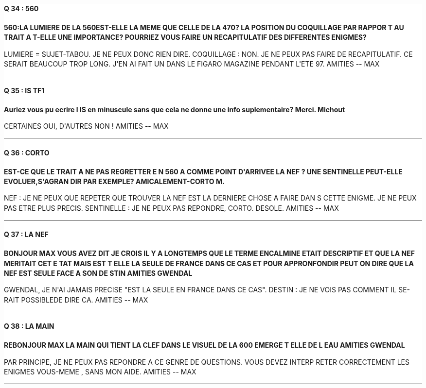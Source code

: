 
#### Q 34 : 560

**560:LA LUMIERE DE LA 560EST-ELLE LA MEME  QUE CELLE DE
 LA 470?     LA POSITION DU COQUILLAGE PAR RAPPOR T AU TRAIT A T-ELLE
UNE IMPORTANCE?     POURRIEZ VOUS FAIRE UN RECAPITULATIF  DES
DIFFERENTES ENIGMES?**

LUMIERE = SUJET-TABOU. JE NE PEUX DONC RIEN DIRE.
COQUILLAGE : NON. JE NE PEUX PAS FAIRE DE RECAPITULATIF. CE SERAIT
BEAUCOUP TROP LONG. J'EN AI FAIT UN DANS LE FIGARO MAGAZINE PENDANT
L'ETE 97. AMITIES -- MAX

---

#### Q 35 : IS TF1

**Auriez vous pu ecrire l IS en minuscule sans que cela ne donne une info  suplementaire? Merci. Michout**

CERTAINES OUI, D'AUTRES NON ! AMITIES -- MAX

---

#### Q 36 : CORTO

**EST-CE QUE LE TRAIT A NE PAS REGRETTER E N 560 A COMME
 POINT D'ARRIVEE LA NEF ?  UNE SENTINELLE PEUT-ELLE EVOLUER,S'AGRAN DIR
PAR EXEMPLE? AMICALEMENT-CORTO M.**

NEF : JE NE PEUX QUE REPETER QUE TROUVER LA NEF EST LA
 DERNIERE CHOSE A FAIRE DAN S CETTE ENIGME. JE NE PEUX PAS ETRE PLUS
PRECIS. SENTINELLE : JE NE PEUX PAS REPONDRE, CORTO. DESOLE. AMITIES --
MAX

---

#### Q 37 : LA NEF

**BONJOUR MAX VOUS AVEZ DIT JE CROIS IL Y  A LONGTEMPS
QUE LE TERME ENCALMINE ETAIT  DESCRIPTIF ET QUE LA NEF MERITAIT CET E
TAT MAIS EST T ELLE LA SEULE DE FRANCE   DANS CE CAS ET POUR
APPRONFONDIR PEUT ON DIRE QUE LA NEF EST  SEULE FACE A SON DE STIN
AMITIES GWENDAL**

GWENDAL, JE N'AI JAMAIS PRECISE "EST LA SEULE EN
FRANCE DANS CE CAS".  DESTIN : JE NE VOIS PAS COMMENT IL SE- RAIT
POSSIBLEDE DIRE CA. AMITIES -- MAX

---

#### Q 38 : LA MAIN

**REBONJOUR MAX  LA MAIN QUI TIENT LA CLEF  DANS LE VISUEL DE LA 600 EMERGE T ELLE  DE L EAU AMITIES GWENDAL**

PAR PRINCIPE, JE NE PEUX PAS REPONDRE A  CE GENRE DE
QUESTIONS. VOUS DEVEZ INTERP RETER CORRECTEMENT LES ENIGMES VOUS-MEME ,
SANS MON AIDE. AMITIES -- MAX

---